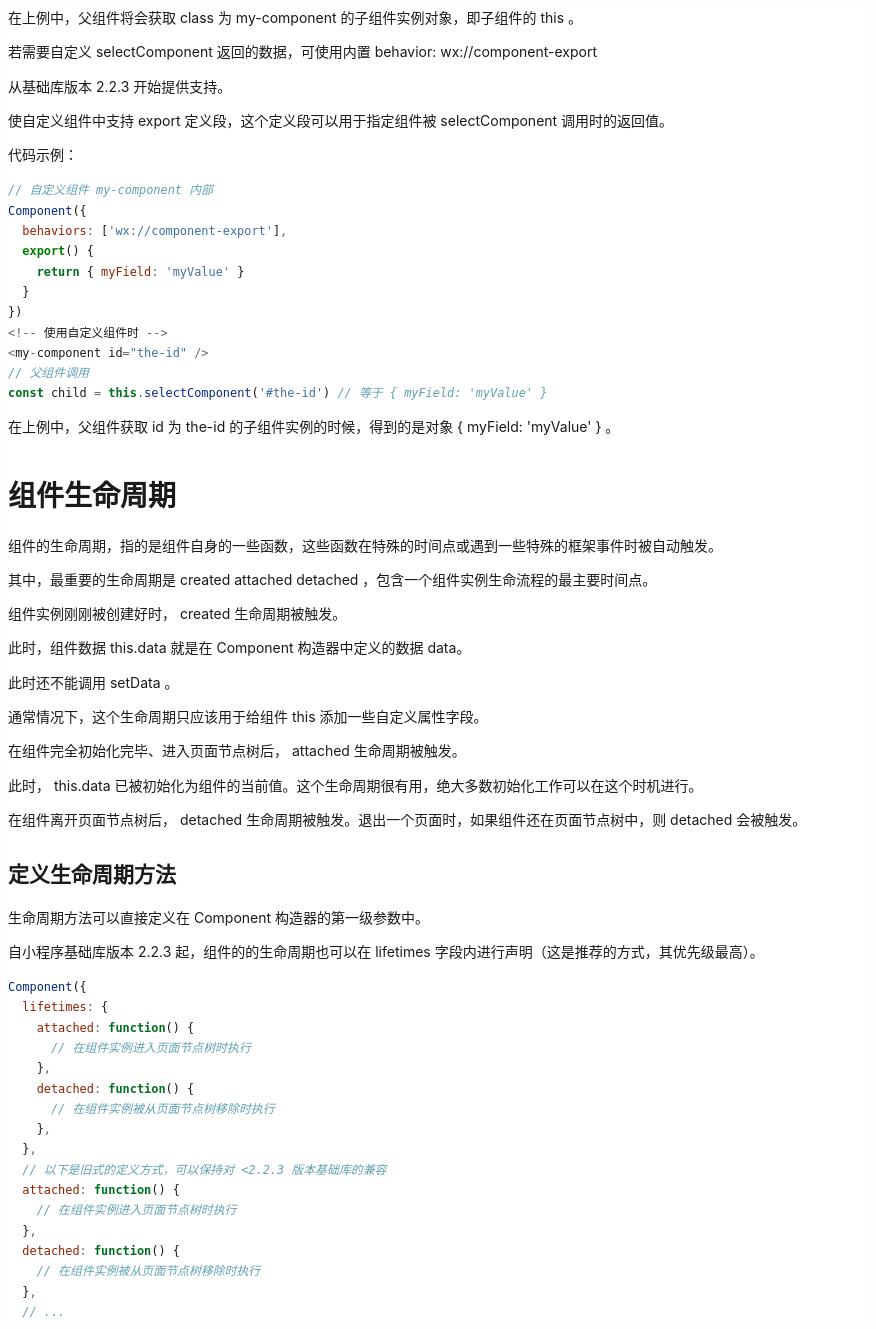 在上例中，父组件将会获取 class 为 my-component 的子组件实例对象，即子组件的 this 。

若需要自定义 selectComponent 返回的数据，可使用内置 behavior: wx://component-export

从基础库版本 2.2.3 开始提供支持。

使自定义组件中支持 export 定义段，这个定义段可以用于指定组件被 selectComponent 调用时的返回值。

代码示例：

```js
// 自定义组件 my-component 内部
Component({
  behaviors: ['wx://component-export'],
  export() {
    return { myField: 'myValue' }
  }
})
<!-- 使用自定义组件时 -->
<my-component id="the-id" />
// 父组件调用
const child = this.selectComponent('#the-id') // 等于 { myField: 'myValue' }
```

在上例中，父组件获取 id 为 the-id 的子组件实例的时候，得到的是对象 { myField: 'myValue' } 。

# 组件生命周期

组件的生命周期，指的是组件自身的一些函数，这些函数在特殊的时间点或遇到一些特殊的框架事件时被自动触发。

其中，最重要的生命周期是 created attached detached ，包含一个组件实例生命流程的最主要时间点。

组件实例刚刚被创建好时， created 生命周期被触发。

此时，组件数据 this.data 就是在 Component 构造器中定义的数据 data。 

此时还不能调用 setData 。 

通常情况下，这个生命周期只应该用于给组件 this 添加一些自定义属性字段。

在组件完全初始化完毕、进入页面节点树后， attached 生命周期被触发。

此时， this.data 已被初始化为组件的当前值。这个生命周期很有用，绝大多数初始化工作可以在这个时机进行。

在组件离开页面节点树后， detached 生命周期被触发。退出一个页面时，如果组件还在页面节点树中，则 detached 会被触发。


## 定义生命周期方法

生命周期方法可以直接定义在 Component 构造器的第一级参数中。

自小程序基础库版本 2.2.3 起，组件的的生命周期也可以在 lifetimes 字段内进行声明（这是推荐的方式，其优先级最高）。

```js
Component({
  lifetimes: {
    attached: function() {
      // 在组件实例进入页面节点树时执行
    },
    detached: function() {
      // 在组件实例被从页面节点树移除时执行
    },
  },
  // 以下是旧式的定义方式，可以保持对 <2.2.3 版本基础库的兼容
  attached: function() {
    // 在组件实例进入页面节点树时执行
  },
  detached: function() {
    // 在组件实例被从页面节点树移除时执行
  },
  // ...
```